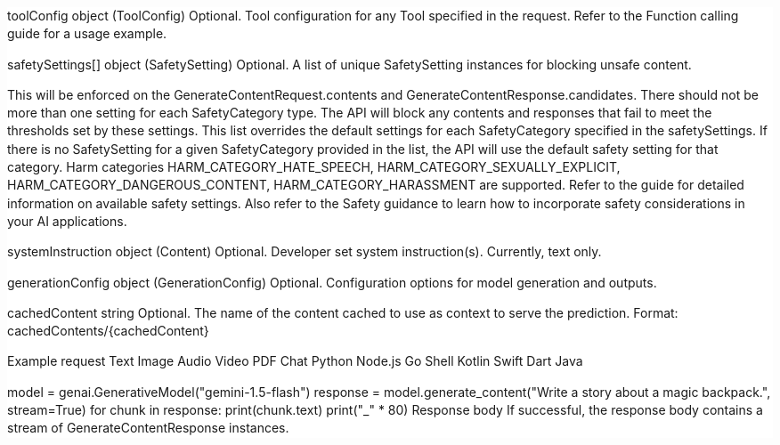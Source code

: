 toolConfig
object (ToolConfig)
Optional. Tool configuration for any Tool specified in the request. Refer to the Function calling guide for a usage example.

safetySettings[]
object (SafetySetting)
Optional. A list of unique SafetySetting instances for blocking unsafe content.

This will be enforced on the GenerateContentRequest.contents and GenerateContentResponse.candidates. There should not be more than one setting for each SafetyCategory type. The API will block any contents and responses that fail to meet the thresholds set by these settings. This list overrides the default settings for each SafetyCategory specified in the safetySettings. If there is no SafetySetting for a given SafetyCategory provided in the list, the API will use the default safety setting for that category. Harm categories HARM_CATEGORY_HATE_SPEECH, HARM_CATEGORY_SEXUALLY_EXPLICIT, HARM_CATEGORY_DANGEROUS_CONTENT, HARM_CATEGORY_HARASSMENT are supported. Refer to the guide for detailed information on available safety settings. Also refer to the Safety guidance to learn how to incorporate safety considerations in your AI applications.

systemInstruction
object (Content)
Optional. Developer set system instruction(s). Currently, text only.

generationConfig
object (GenerationConfig)
Optional. Configuration options for model generation and outputs.

cachedContent
string
Optional. The name of the content cached to use as context to serve the prediction. Format: cachedContents/{cachedContent}

Example request
Text
Image
Audio
Video
PDF
Chat
Python
Node.js
Go
Shell
Kotlin
Swift
Dart
Java

model = genai.GenerativeModel("gemini-1.5-flash")
response = model.generate_content("Write a story about a magic backpack.", stream=True)
for chunk in response:
    print(chunk.text)
    print("_" * 80)
Response body
If successful, the response body contains a stream of GenerateContentResponse instances.
